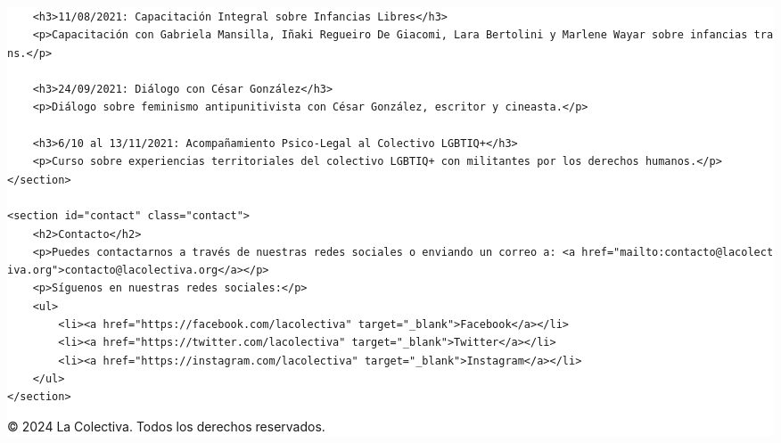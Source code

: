         <h3>11/08/2021: Capacitación Integral sobre Infancias Libres</h3>
        <p>Capacitación con Gabriela Mansilla, Iñaki Regueiro De Giacomi, Lara Bertolini y Marlene Wayar sobre infancias trans.</p>

        <h3>24/09/2021: Diálogo con César González</h3>
        <p>Diálogo sobre feminismo antipunitivista con César González, escritor y cineasta.</p>

        <h3>6/10 al 13/11/2021: Acompañamiento Psico-Legal al Colectivo LGBTIQ+</h3>
        <p>Curso sobre experiencias territoriales del colectivo LGBTIQ+ con militantes por los derechos humanos.</p>
    </section>

    <section id="contact" class="contact">
        <h2>Contacto</h2>
        <p>Puedes contactarnos a través de nuestras redes sociales o enviando un correo a: <a href="mailto:contacto@lacolectiva.org">contacto@lacolectiva.org</a></p>
        <p>Síguenos en nuestras redes sociales:</p>
        <ul>
            <li><a href="https://facebook.com/lacolectiva" target="_blank">Facebook</a></li>
            <li><a href="https://twitter.com/lacolectiva" target="_blank">Twitter</a></li>
            <li><a href="https://instagram.com/lacolectiva" target="_blank">Instagram</a></li>
        </ul>
    </section>
</div>

<footer>
    <p>&copy; 2024 La Colectiva. Todos los derechos reservados.</p>
</footer>

</body>
</html>
